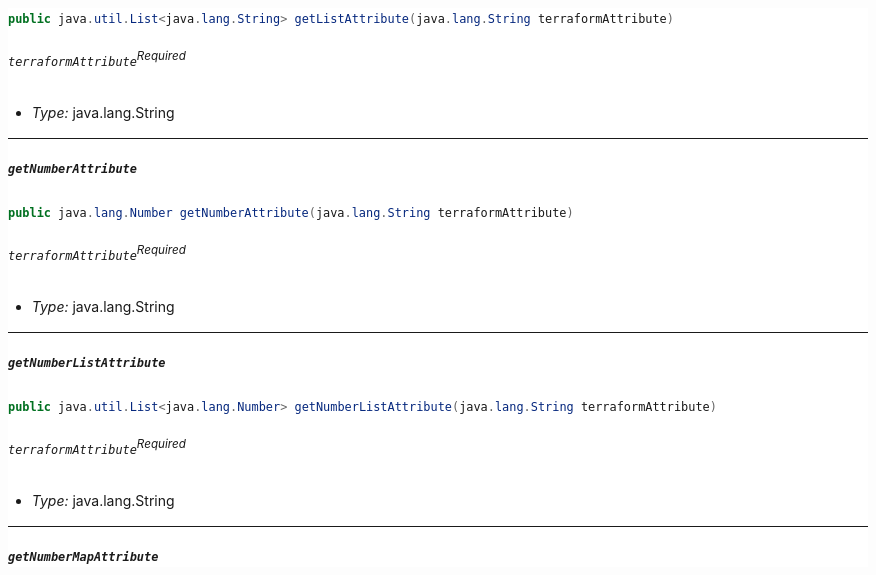 ```java
public java.util.List<java.lang.String> getListAttribute(java.lang.String terraformAttribute)
```

###### `terraformAttribute`<sup>Required</sup> <a name="terraformAttribute" id="rhizo-co-terraform-provider-oci.dataOciServiceCatalogPrivateApplications.DataOciServiceCatalogPrivateApplicationsFilterOutputReference.getListAttribute.parameter.terraformAttribute"></a>

- *Type:* java.lang.String

---

##### `getNumberAttribute` <a name="getNumberAttribute" id="rhizo-co-terraform-provider-oci.dataOciServiceCatalogPrivateApplications.DataOciServiceCatalogPrivateApplicationsFilterOutputReference.getNumberAttribute"></a>

```java
public java.lang.Number getNumberAttribute(java.lang.String terraformAttribute)
```

###### `terraformAttribute`<sup>Required</sup> <a name="terraformAttribute" id="rhizo-co-terraform-provider-oci.dataOciServiceCatalogPrivateApplications.DataOciServiceCatalogPrivateApplicationsFilterOutputReference.getNumberAttribute.parameter.terraformAttribute"></a>

- *Type:* java.lang.String

---

##### `getNumberListAttribute` <a name="getNumberListAttribute" id="rhizo-co-terraform-provider-oci.dataOciServiceCatalogPrivateApplications.DataOciServiceCatalogPrivateApplicationsFilterOutputReference.getNumberListAttribute"></a>

```java
public java.util.List<java.lang.Number> getNumberListAttribute(java.lang.String terraformAttribute)
```

###### `terraformAttribute`<sup>Required</sup> <a name="terraformAttribute" id="rhizo-co-terraform-provider-oci.dataOciServiceCatalogPrivateApplications.DataOciServiceCatalogPrivateApplicationsFilterOutputReference.getNumberListAttribute.parameter.terraformAttribute"></a>

- *Type:* java.lang.String

---

##### `getNumberMapAttribute` <a name="getNumberMapAttribute" id="rhizo-co-terraform-provider-oci.dataOciServiceCatalogPrivateApplications.DataOciServiceCatalogPrivateApplicationsFilterOutputReference.getNumberMapAttribute"></a>
